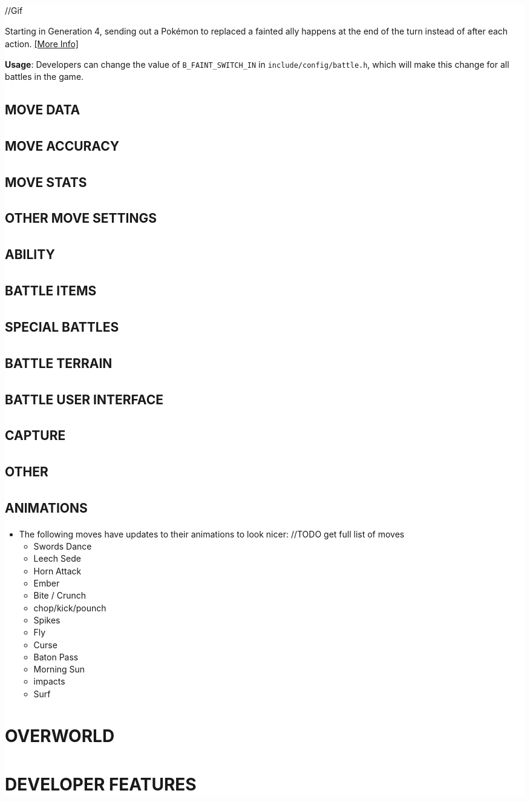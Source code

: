 //Gif

Starting in Generation 4, sending out a Pokémon to replaced a fainted ally happens at the end of the turn instead of after each action.
[\[More Info\]]()

**Usage**: Developers can change the value of `B_FAINT_SWITCH_IN` in `include/config/battle.h`, which will make this change for all battles in the game.

## MOVE DATA

## MOVE ACCURACY

## MOVE STATS

## OTHER MOVE SETTINGS

## ABILITY

## BATTLE ITEMS

## SPECIAL BATTLES

## BATTLE TERRAIN

## BATTLE USER INTERFACE

## CAPTURE

## OTHER

## ANIMATIONS
- The following moves have updates to their animations to look nicer:
//TODO get full list of moves
    - Swords Dance
    - Leech Sede
    - Horn Attack
    - Ember
    - Bite / Crunch
    - chop/kick/pounch
    - Spikes
    - Fly
    - Curse
    - Baton Pass
    - Morning Sun
    - impacts
    - Surf

# OVERWORLD

# DEVELOPER FEATURES
